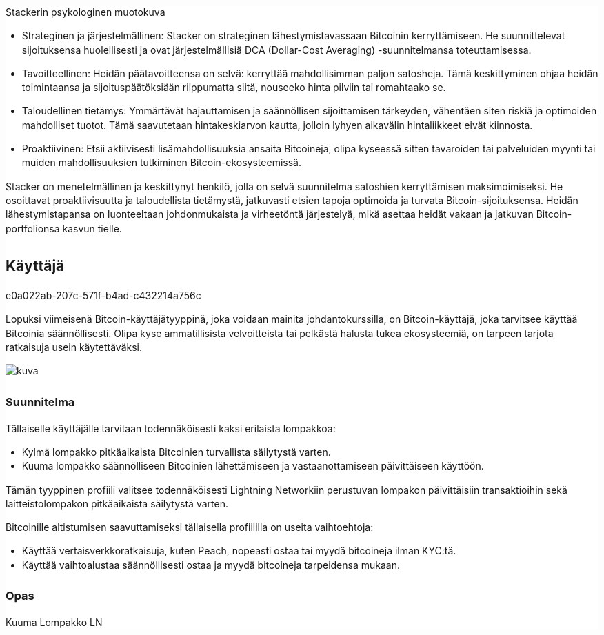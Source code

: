 Stackerin psykologinen muotokuva

- Strateginen ja järjestelmällinen:
  Stacker on strateginen lähestymistavassaan Bitcoinin kerryttämiseen. He suunnittelevat sijoituksensa huolellisesti ja ovat järjestelmällisiä DCA (Dollar-Cost Averaging) -suunnitelmansa toteuttamisessa.

- Tavoitteellinen:
  Heidän päätavoitteensa on selvä: kerryttää mahdollisimman paljon satosheja. Tämä keskittyminen ohjaa heidän toimintaansa ja sijoituspäätöksiään riippumatta siitä, nouseeko hinta pilviin tai romahtaako se.

- Taloudellinen tietämys:
  Ymmärtävät hajauttamisen ja säännöllisen sijoittamisen tärkeyden, vähentäen siten riskiä ja optimoiden mahdolliset tuotot. Tämä saavutetaan hintakeskiarvon kautta, jolloin lyhyen aikavälin hintaliikkeet eivät kiinnosta.

- Proaktiivinen:
  Etsii aktiivisesti lisämahdollisuuksia ansaita Bitcoineja, olipa kyseessä sitten tavaroiden tai palveluiden myynti tai muiden mahdollisuuksien tutkiminen Bitcoin-ekosysteemissä.

Stacker on menetelmällinen ja keskittynyt henkilö, jolla on selvä suunnitelma satoshien kerryttämisen maksimoimiseksi. He osoittavat proaktiivisuutta ja taloudellista tietämystä, jatkuvasti etsien tapoja optimoida ja turvata Bitcoin-sijoituksensa. Heidän lähestymistapansa on luonteeltaan johdonmukaista ja virheetöntä järjestelyä, mikä asettaa heidät vakaan ja jatkuvan Bitcoin-portfolionsa kasvun tielle.

## Käyttäjä

<chapterId>e0a022ab-207c-571f-b4ad-c432214a756c</chapterId>

Lopuksi viimeisenä Bitcoin-käyttäjätyyppinä, joka voidaan mainita johdantokurssilla, on Bitcoin-käyttäjä, joka tarvitsee käyttää Bitcoinia säännöllisesti. Olipa kyse ammatillisista velvoitteista tai pelkästä halusta tukea ekosysteemiä, on tarpeen tarjota ratkaisuja usein käytettäväksi.

![kuva](assets/tuto/12.webp)

### Suunnitelma

Tällaiselle käyttäjälle tarvitaan todennäköisesti kaksi erilaista lompakkoa:

- Kylmä lompakko pitkäaikaista Bitcoinien turvallista säilytystä varten.
- Kuuma lompakko säännölliseen Bitcoinien lähettämiseen ja vastaanottamiseen päivittäiseen käyttöön.

Tämän tyyppinen profiili valitsee todennäköisesti Lightning Networkiin perustuvan lompakon päivittäisiin transaktioihin sekä laitteistolompakon pitkäaikaista säilytystä varten.

Bitcoinille altistumisen saavuttamiseksi tällaisella profiililla on useita vaihtoehtoja:

- Käyttää vertaisverkkoratkaisuja, kuten Peach, nopeasti ostaa tai myydä bitcoineja ilman KYC:tä.
- Käyttää vaihtoalustaa säännöllisesti ostaa ja myydä bitcoineja tarpeidensa mukaan.

### Opas

Kuuma Lompakko LN
